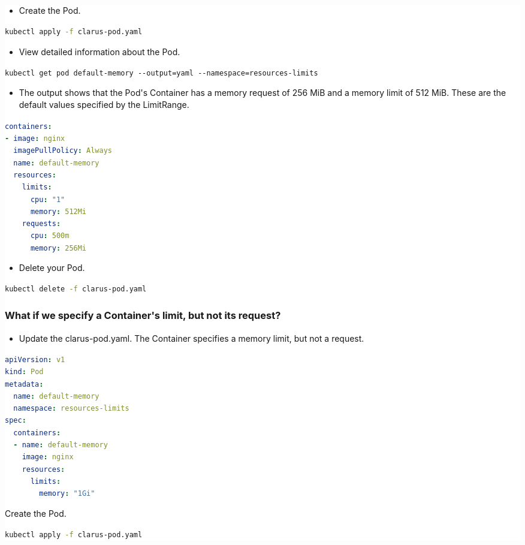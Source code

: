 - Create the Pod.

```bash
kubectl apply -f clarus-pod.yaml
```

- View detailed information about the Pod.

```
kubectl get pod default-memory --output=yaml --namespace=resources-limits
```

- The output shows that the Pod's Container has a memory request of 256 MiB and a memory limit of 512 MiB. These are the default values specified by the LimitRange.

```yaml
containers:
- image: nginx
  imagePullPolicy: Always
  name: default-memory
  resources:
    limits:
      cpu: "1"
      memory: 512Mi
    requests:
      cpu: 500m
      memory: 256Mi
```

- Delete your Pod.

```bash
kubectl delete -f clarus-pod.yaml
```

### What if we specify a Container's limit, but not its request?

- Update the clarus-pod.yaml. The Container specifies a memory limit, but not a request.

```yaml
apiVersion: v1
kind: Pod
metadata:
  name: default-memory
  namespace: resources-limits
spec:
  containers:
  - name: default-memory
    image: nginx
    resources:
      limits:
        memory: "1Gi"
```

Create the Pod.

```bash
kubectl apply -f clarus-pod.yaml
```
